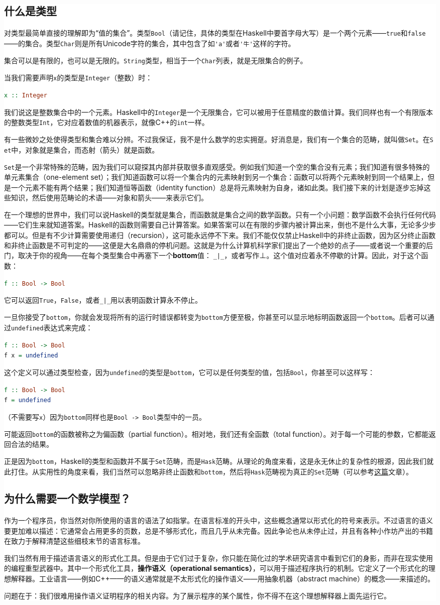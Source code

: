 ## 什么是类型
对类型最简单直接的理解即为“值的集合”。类型`Bool`（请记住，具体的类型在Haskell中要首字母大写）是一个两个元素——`true`和`false`——的集合。类型`Char`则是所有Unicode字符的集合，其中包含了如`'a'`或者`'牛'`这样的字符。

集合可以是有限的，也可以是无限的。`String`类型，相当于一个`Char`列表，就是无限集合的例子。

当我们需要声明`x`的类型是`Integer`（整数）时：
```haskell
x :: Integer
```
我们说这是整数集合中的一个元素。Haskell中的`Integer`是一个无限集合，它可以被用于任意精度的数值计算。我们同样也有一个有限版本的整数类型`Int`，它对应着数值的机器表示，就像C++的`int`一样。

有一些微妙之处使得类型和集合难以分辨。不过我保证，我不是什么数学的忠实拥趸。好消息是，我们有一个集合的范畴，就叫做`Set`。在`Set`中，对象就是集合，而态射（箭头）就是函数。

`Set`是一个非常特殊的范畴，因为我们可以窥探其内部并获取很多直观感受。例如我们知道一个空的集合没有元素；我们知道有很多特殊的单元素集合（one-element set）；我们知道函数可以将一个集合内的元素映射到另一个集合：函数可以将两个元素映射到同一个结果上，但是一个元素不能有两个结果；我们知道恒等函数（identity function）总是将元素映射为自身，诸如此类。我们接下来的计划是逐步忘掉这些知识，然后使用范畴论的术语——对象和箭头——来表示它们。

在一个理想的世界中，我们可以说Haskell的类型就是集合，而函数就是集合之间的数学函数。只有一个小问题：数学函数不会执行任何代码——它们生来就知道答案。Haskell的函数则需要自己计算答案。如果答案可以在有限的步骤内被计算出来，倒也不是什么大事，无论多少步都可以。但是有不少计算需要使用递归（recursion），这可能永远停不下来。我们不能仅仅禁止Haskell中的非终止函数，因为区分终止函数和非终止函数是不可判定的——这便是大名鼎鼎的停机问题。这就是为什么计算机科学家们提出了一个绝妙的点子——或者说一个重要的后门，取决于你的视角——在每个类型集合中再塞下一个**bottom**值： `_|_`，或者写作$\bot$。这个值对应着永不停歇的计算。因此，对于这个函数：
```haskell
f :: Bool -> Bool
```
它可以返回`True`，`False`，或者`_|_`用以表明函数计算永不停止。

一旦你接受了`bottom`，你就会发现将所有的运行时错误都转变为`bottom`方便至极，你甚至可以显示地标明函数返回一个`bottom`。后者可以通过`undefined`表达式来完成：
```haskell
f :: Bool -> Bool
f x = undefined
```
这个定义可以通过类型检查，因为`undefined`的类型是`bottom`，它可以是任何类型的值，包括`Bool`，你甚至可以这样写：
```haskell
f :: Bool -> Bool
f = undefined
```
（不需要写`x`）因为`bottom`同样也是`Bool -> Bool`类型中的一员。

可能返回`bottom`的函数被称之为偏函数（partial function）。相对地，我们还有全函数（total function）。对于每一个可能的参数，它都能返回合法的结果。

正是因为`bottom`，Haskell的类型和函数并不属于`Set`范畴，而是`Hask`范畴。从理论的角度来看，这是永无休止的复杂性的根源，因此我们就此打住。从实用性的角度来看，我们当然可以忽略非终止函数和`bottom`，然后将`Hask`范畴视为真正的`Set`范畴（可以参考[这篇](https://www.cs.ox.ac.uk/jeremy.gibbons/publications/fast+loose.pdf)文章）。

## 为什么需要一个数学模型？
作为一个程序员，你当然对你所使用的语言的语法了如指掌。在语言标准的开头中，这些概念通常以形式化的符号来表示。不过语言的语义要更加难以描述：它通常会占用更多的页数，总是不够形式化，而且几乎从未完备。因此争论也从未停止过，并且有各种小作坊产出的书籍在致力于解释清楚这些细枝末节的语言标准。

我们当然有用于描述语言语义的形式化工具。但是由于它们过于复杂，你只能在简化过的学术研究语言中看到它们的身影，而非在现实使用的编程重型武器中。其中一个形式化工具，**操作语义（operational semantics）**，可以用于描述程序执行的机制。它定义了一个形式化的理想解释器。工业语言——例如C++——的语义通常就是不太形式化的操作语义——用抽象机器（abstract machine）的概念——来描述的。

问题在于：我们很难用操作语义证明程序的相关内容。为了展示程序的某个属性，你不得不在这个理想解释器上面先运行它。
